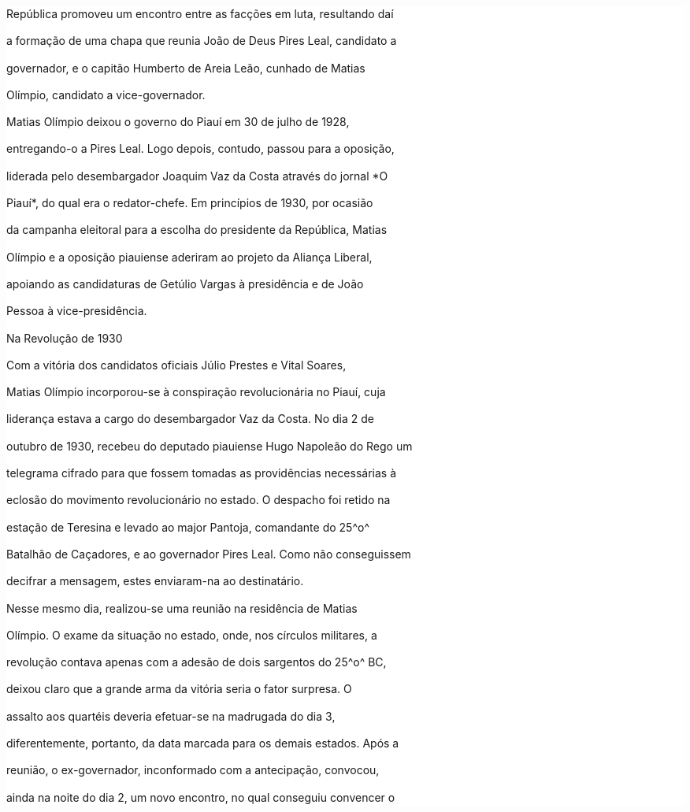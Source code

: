 República promoveu um encontro entre as facções em luta, resultando daí

a formação de uma chapa que reunia João de Deus Pires Leal, candidato a

governador, e o capitão Humberto de Areia Leão, cunhado de Matias

Olímpio, candidato a vice-governador.



Matias Olímpio deixou o governo do Piauí em 30 de julho de 1928,

entregando-o a Pires Leal. Logo depois, contudo, passou para a oposição,

liderada pelo desembargador Joaquim Vaz da Costa através do jornal *O

Piauí*, do qual era o redator-chefe. Em princípios de 1930, por ocasião

da campanha eleitoral para a escolha do presidente da República, Matias

Olímpio e a oposição piauiense aderiram ao projeto da Aliança Liberal,

apoiando as candidaturas de Getúlio Vargas à presidência e de João

Pessoa à vice-presidência.



Na Revolução de 1930



Com a vitória dos candidatos oficiais Júlio Prestes e Vital Soares,

Matias Olímpio incorporou-se à conspiração revolucionária no Piauí, cuja

liderança estava a cargo do desembargador Vaz da Costa. No dia 2 de

outubro de 1930, recebeu do deputado piauiense Hugo Napoleão do Rego um

telegrama cifrado para que fossem tomadas as providências necessárias à

eclosão do movimento revolucionário no estado. O despacho foi retido na

estação de Teresina e levado ao major Pantoja, comandante do 25^o^

Batalhão de Caçadores, e ao governador Pires Leal. Como não conseguissem

decifrar a mensagem, estes enviaram-na ao destinatário.



Nesse mesmo dia, realizou-se uma reunião na residência de Matias

Olímpio. O exame da situação no estado, onde, nos círculos militares, a

revolução contava apenas com a adesão de dois sargentos do 25^o^ BC,

deixou claro que a grande arma da vitória seria o fator surpresa. O

assalto aos quartéis deveria efetuar-se na madrugada do dia 3,

diferentemente, portanto, da data marcada para os demais estados. Após a

reunião, o ex-governador, inconformado com a antecipação, convocou,

ainda na noite do dia 2, um novo encontro, no qual conseguiu convencer o
